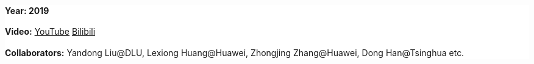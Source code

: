**Year: 2019**

**Video:** [YouTube](https://youtu.be/Dg9xNsSrWbs) [Bilibili](https://www.bilibili.com/video/BV1Qb411n7vf?t=207.6)

**Collaborators:** Yandong Liu@DLU, Lexiong Huang@Huawei, Zhongjing Zhang@Huawei, Dong Han@Tsinghua etc.

<span class='show_paper_citations' data='FrhicG4AAAAJ:bEWYMUwI8FkC'></span>
</div>
</div>
